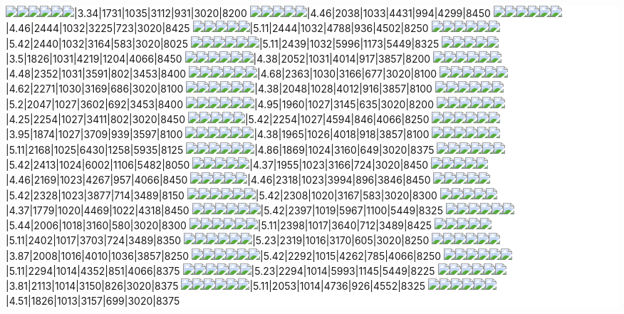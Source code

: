 ![](/item/6672.png)![](/item/3115.png)![](/item/1001.png)![](/item/1053.png)![](/item/1055.png)![](/item/1036.png)|3.34|1731|1035|3112|931|3020|8200
![](/item/3033.png)![](/item/3026.png)![](/item/1053.png)![](/item/1055.png)![](/item/3006.png)|4.46|2038|1033|4431|994|4299|8450
![](/item/3074.png)![](/item/3006.png)![](/item/1055.png)![](/item/1038.png)![](/item/1038.png)![](/item/1037.png)|4.46|2444|1032|3225|723|3020|8425
![](/item/3074.png)![](/item/3156.png)![](/item/1001.png)![](/item/1055.png)![](/item/1038.png)|5.11|2444|1032|4788|936|4502|8250
![](/item/3004.png)![](/item/6695.png)![](/item/1001.png)![](/item/1053.png)![](/item/1055.png)![](/item/1037.png)|5.42|2440|1032|3164|583|3020|8025
![](/item/6696.png)![](/item/3156.png)![](/item/1001.png)![](/item/1053.png)![](/item/1055.png)![](/item/1037.png)|5.11|2439|1032|5996|1173|5449|8325
![](/item/6672.png)![](/item/3139.png)![](/item/1053.png)![](/item/1055.png)![](/item/3006.png)|3.5|1826|1031|4219|1204|4066|8450
![](/item/6693.png)![](/item/3091.png)![](/item/1001.png)![](/item/1053.png)![](/item/1055.png)![](/item/1036.png)|4.38|2052|1031|4014|917|3857|8200
![](/item/6676.png)![](/item/3161.png)![](/item/1001.png)![](/item/1053.png)![](/item/1055.png)![](/item/1036.png)|4.48|2352|1031|3591|802|3453|8400
![](/item/3004.png)![](/item/6694.png)![](/item/1001.png)![](/item/1053.png)![](/item/1055.png)![](/item/1036.png)|4.68|2363|1030|3166|677|3020|8100
![](/item/3508.png)![](/item/6694.png)![](/item/1001.png)![](/item/1053.png)![](/item/1055.png)![](/item/1036.png)|4.62|2271|1030|3169|686|3020|8100
![](/item/3004.png)![](/item/3091.png)![](/item/1001.png)![](/item/1053.png)![](/item/1055.png)![](/item/1036.png)|4.38|2048|1028|4012|916|3857|8100
![](/item/3087.png)![](/item/3161.png)![](/item/1001.png)![](/item/1053.png)![](/item/1055.png)![](/item/1036.png)|5.2|2047|1027|3602|692|3453|8400
![](/item/3033.png)![](/item/3115.png)![](/item/1001.png)![](/item/1053.png)![](/item/1055.png)![](/item/1036.png)|4.95|1960|1027|3145|635|3020|8200
![](/item/3072.png)![](/item/3046.png)![](/item/1055.png)![](/item/1038.png)![](/item/1036.png)![](/item/1036.png)|4.25|2254|1027|3411|802|3020|8450
![](/item/3072.png)![](/item/3139.png)![](/item/1001.png)![](/item/1055.png)![](/item/1038.png)|5.42|2254|1027|4594|846|4066|8250
![](/item/6672.png)![](/item/3071.png)![](/item/1001.png)![](/item/1053.png)![](/item/1055.png)![](/item/1036.png)|3.95|1874|1027|3709|939|3597|8100
![](/item/3508.png)![](/item/3091.png)![](/item/1001.png)![](/item/1053.png)![](/item/1055.png)![](/item/1036.png)|4.38|1965|1026|4018|918|3857|8100
![](/item/6609.png)![](/item/3156.png)![](/item/1001.png)![](/item/1053.png)![](/item/1055.png)![](/item/1037.png)|5.11|2168|1025|6430|1258|5935|8125
![](/item/3095.png)![](/item/3085.png)![](/item/1053.png)![](/item/1055.png)![](/item/1037.png)![](/item/1036.png)|4.86|1869|1024|3160|649|3020|8375
![](/item/3179.png)![](/item/3156.png)![](/item/1001.png)![](/item/1053.png)![](/item/1055.png)![](/item/1038.png)|5.42|2413|1024|6002|1106|5482|8050
![](/item/3095.png)![](/item/3087.png)![](/item/1053.png)![](/item/1055.png)![](/item/3006.png)|4.37|1955|1023|3166|724|3020|8450
![](/item/3036.png)![](/item/3139.png)![](/item/1053.png)![](/item/1055.png)![](/item/3006.png)|4.46|2169|1023|4267|957|4066|8450
![](/item/6673.png)![](/item/6695.png)![](/item/1055.png)![](/item/1038.png)![](/item/3006.png)|4.46|2318|1023|3994|896|3846|8450
![](/item/3072.png)![](/item/3814.png)![](/item/1001.png)![](/item/1055.png)![](/item/1038.png)|5.42|2328|1023|3877|714|3489|8150
![](/item/6676.png)![](/item/6333.png)![](/item/1001.png)![](/item/1053.png)![](/item/1055.png)![](/item/1036.png)|5.42|2308|1020|3167|583|3020|8300
![](/item/6609.png)![](/item/3091.png)![](/item/1053.png)![](/item/1055.png)![](/item/3006.png)|4.37|1779|1020|4469|1022|4318|8450
![](/item/6693.png)![](/item/3156.png)![](/item/1001.png)![](/item/1053.png)![](/item/1055.png)![](/item/1037.png)|5.42|2397|1019|5967|1100|5449|8325
![](/item/3087.png)![](/item/6333.png)![](/item/1001.png)![](/item/1053.png)![](/item/1055.png)![](/item/1036.png)|5.44|2006|1018|3160|580|3020|8300
![](/item/6696.png)![](/item/3814.png)![](/item/1001.png)![](/item/1053.png)![](/item/1055.png)![](/item/1037.png)|5.11|2398|1017|3640|712|3489|8425
![](/item/3074.png)![](/item/3814.png)![](/item/1001.png)![](/item/1055.png)![](/item/1038.png)|5.11|2402|1017|3703|724|3489|8350
![](/item/3006.png)![](/item/6694.png)![](/item/1053.png)![](/item/1055.png)![](/item/1038.png)![](/item/1038.png)|5.23|2319|1016|3170|605|3020|8250
![](/item/3006.png)![](/item/3091.png)![](/item/1053.png)![](/item/1055.png)![](/item/1038.png)![](/item/1038.png)|3.87|2008|1016|4010|1036|3857|8250
![](/item/3179.png)![](/item/3139.png)![](/item/1001.png)![](/item/1053.png)![](/item/1055.png)![](/item/1038.png)|5.42|2292|1015|4262|785|4066|8250
![](/item/3074.png)![](/item/3139.png)![](/item/1001.png)![](/item/1055.png)![](/item/1037.png)![](/item/1036.png)|5.11|2294|1014|4352|851|4066|8375
![](/item/3508.png)![](/item/3156.png)![](/item/1001.png)![](/item/1053.png)![](/item/1055.png)![](/item/1037.png)|5.23|2294|1014|5993|1145|5449|8225
![](/item/6676.png)![](/item/3085.png)![](/item/1053.png)![](/item/1055.png)![](/item/1037.png)![](/item/1036.png)|3.81|2113|1014|3150|826|3020|8375
![](/item/6609.png)![](/item/3139.png)![](/item/1001.png)![](/item/1053.png)![](/item/1055.png)![](/item/1037.png)|5.11|2053|1014|4736|926|4552|8325
![](/item/3087.png)![](/item/3085.png)![](/item/1053.png)![](/item/1055.png)![](/item/1037.png)![](/item/1036.png)|4.51|1826|1013|3157|699|3020|8375